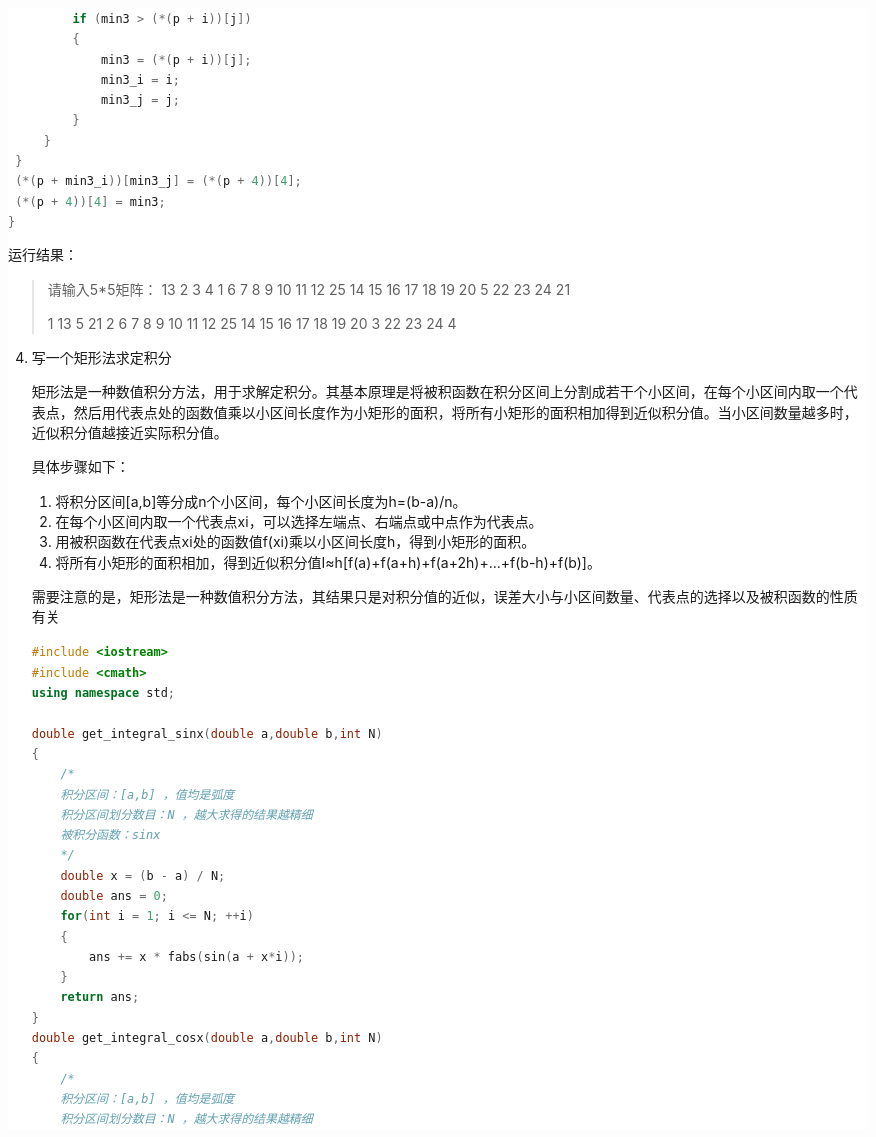   ```cpp
   			if (min3 > (*(p + i))[j])
   			{
   				min3 = (*(p + i))[j];
   				min3_i = i;
   				min3_j = j;
   			}
   		}
   	}
   	(*(p + min3_i))[min3_j] = (*(p + 4))[4];
   	(*(p + 4))[4] = min3;
   }
   ```

   运行结果：

   > 请输入5*5矩阵：
   > 13 2 3 4 1
   > 6 7 8 9 10
   > 11 12 25 14 15
   > 16 17 18 19 20
   > 5 22 23 24 21
   >
   > 1  13  5  21  2
   > 6  7  8  9  10
   > 11  12  25  14  15
   > 16  17  18  19  20
   > 3  22  23  24  4

4. 写一个矩形法求定积分

   矩形法是一种数值积分方法，用于求解定积分。其基本原理是将被积函数在积分区间上分割成若干个小区间，在每个小区间内取一个代表点，然后用代表点处的函数值乘以小区间长度作为小矩形的面积，将所有小矩形的面积相加得到近似积分值。当小区间数量越多时，近似积分值越接近实际积分值。

   具体步骤如下：

   1. 将积分区间[a,b]等分成n个小区间，每个小区间长度为h=(b-a)/n。
   2. 在每个小区间内取一个代表点xi，可以选择左端点、右端点或中点作为代表点。
   3. 用被积函数在代表点xi处的函数值f(xi)乘以小区间长度h，得到小矩形的面积。
   4. 将所有小矩形的面积相加，得到近似积分值I≈h[f(a)+f(a+h)+f(a+2h)+...+f(b-h)+f(b)]。

   需要注意的是，矩形法是一种数值积分方法，其结果只是对积分值的近似，误差大小与小区间数量、代表点的选择以及被积函数的性质有关

   ```cpp
   #include <iostream>
   #include <cmath>
   using namespace std;
   
   double get_integral_sinx(double a,double b,int N)
   {
       /*
       积分区间：[a,b] ，值均是弧度
       积分区间划分数目：N ，越大求得的结果越精细
       被积分函数：sinx
       */
       double x = (b - a) / N;
       double ans = 0;
       for(int i = 1; i <= N; ++i)
       {
           ans += x * fabs(sin(a + x*i));
       }
       return ans;
   }
   double get_integral_cosx(double a,double b,int N)
   {
       /*
       积分区间：[a,b] ，值均是弧度
       积分区间划分数目：N ，越大求得的结果越精细
   ```